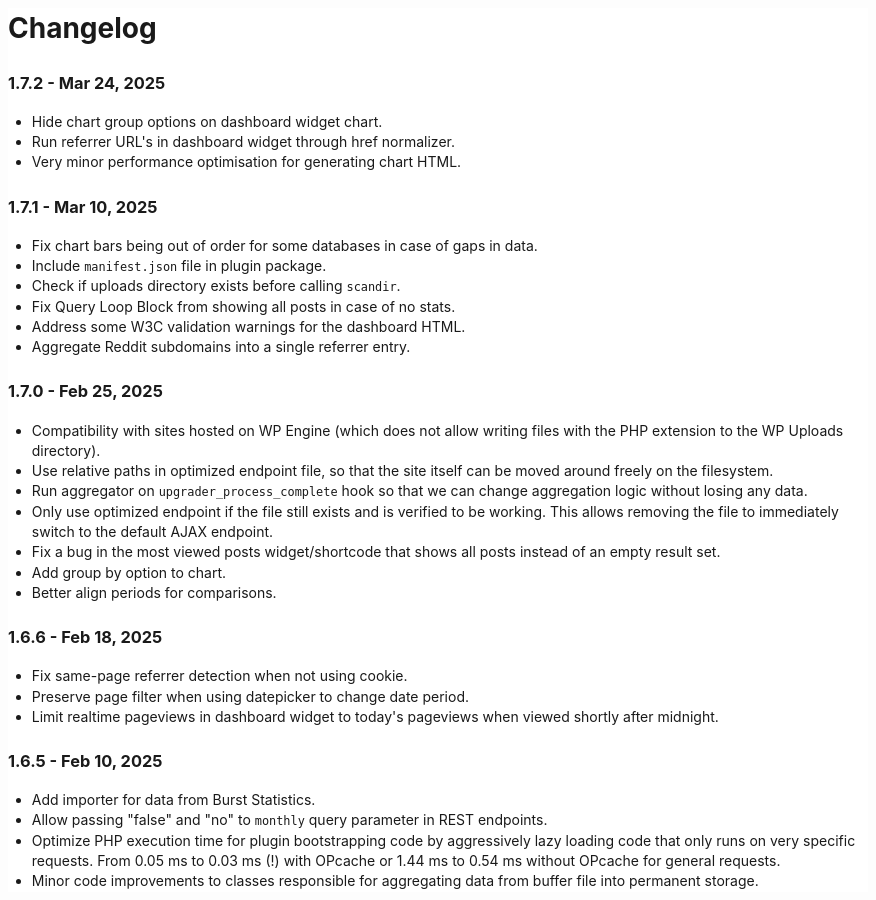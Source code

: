 # Changelog

### 1.7.2 - Mar 24, 2025

- Hide chart group options on dashboard widget chart.
- Run referrer URL's in dashboard widget through href normalizer.
- Very minor performance optimisation for generating chart HTML.


### 1.7.1 - Mar 10, 2025

- Fix chart bars being out of order for some databases in case of gaps in data.
- Include `manifest.json` file in plugin package.
- Check if uploads directory exists before calling `scandir`.
- Fix Query Loop Block from showing all posts in case of no stats.
- Address some W3C validation warnings for the dashboard HTML.
- Aggregate Reddit subdomains into a single referrer entry.


### 1.7.0 - Feb 25, 2025

- Compatibility with sites hosted on WP Engine (which does not allow writing files with the PHP extension to the WP Uploads directory).
- Use relative paths in optimized endpoint file, so that the site itself can be moved around freely on the filesystem.
- Run aggregator on `upgrader_process_complete` hook so that we can change aggregation logic without losing any data.
- Only use optimized endpoint if the file still exists and is verified to be working. This allows removing the file to immediately switch to the default AJAX endpoint.
- Fix a bug in the most viewed posts widget/shortcode that shows all posts instead of an empty result set.
- Add group by option to chart.
- Better align periods for comparisons.


### 1.6.6 - Feb 18, 2025

- Fix same-page referrer detection when not using cookie.
- Preserve page filter when using datepicker to change date period.
- Limit realtime pageviews in dashboard widget to today's pageviews when viewed shortly after midnight.


### 1.6.5 - Feb 10, 2025

- Add importer for data from Burst Statistics.
- Allow passing "false" and "no" to `monthly` query parameter in REST endpoints.
- Optimize PHP execution time for plugin bootstrapping code by aggressively lazy loading code that only runs on very specific requests. From 0.05 ms to 0.03 ms (!) with OPcache or 1.44 ms to 0.54 ms without OPcache for general requests.
- Minor code improvements to classes responsible for aggregating data from buffer file into permanent storage.
